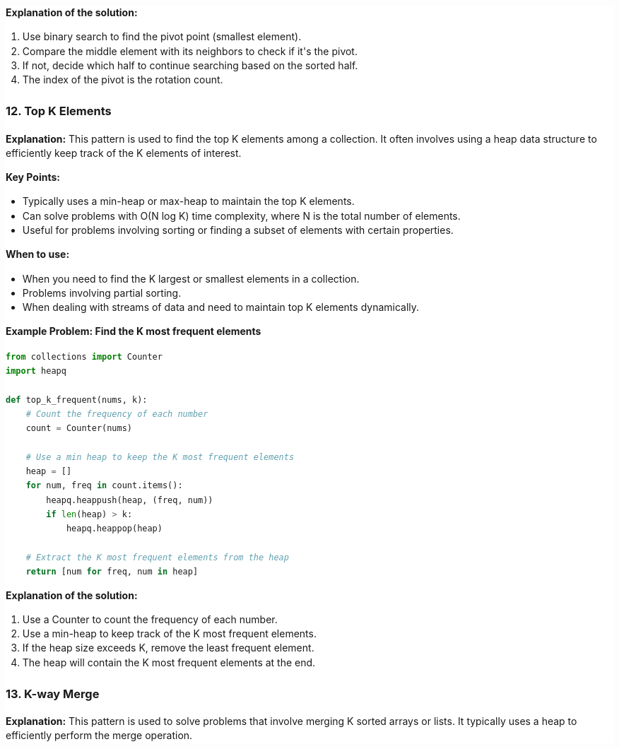 
**Explanation of the solution:**
1. Use binary search to find the pivot point (smallest element).
2. Compare the middle element with its neighbors to check if it's the pivot.
3. If not, decide which half to continue searching based on the sorted half.
4. The index of the pivot is the rotation count.

### 12. Top K Elements

**Explanation:**
This pattern is used to find the top K elements among a collection. It often involves using a heap data structure to efficiently keep track of the K elements of interest.

**Key Points:**
- Typically uses a min-heap or max-heap to maintain the top K elements.
- Can solve problems with O(N log K) time complexity, where N is the total number of elements.
- Useful for problems involving sorting or finding a subset of elements with certain properties.

**When to use:**
- When you need to find the K largest or smallest elements in a collection.
- Problems involving partial sorting.
- When dealing with streams of data and need to maintain top K elements dynamically.

**Example Problem: Find the K most frequent elements**

```python
from collections import Counter
import heapq

def top_k_frequent(nums, k):
    # Count the frequency of each number
    count = Counter(nums)
    
    # Use a min heap to keep the K most frequent elements
    heap = []
    for num, freq in count.items():
        heapq.heappush(heap, (freq, num))
        if len(heap) > k:
            heapq.heappop(heap)
    
    # Extract the K most frequent elements from the heap
    return [num for freq, num in heap]
```

**Explanation of the solution:**
1. Use a Counter to count the frequency of each number.
2. Use a min-heap to keep track of the K most frequent elements.
3. If the heap size exceeds K, remove the least frequent element.
4. The heap will contain the K most frequent elements at the end.

### 13. K-way Merge

**Explanation:**
This pattern is used to solve problems that involve merging K sorted arrays or lists. It typically uses a heap to efficiently perform the merge operation.
